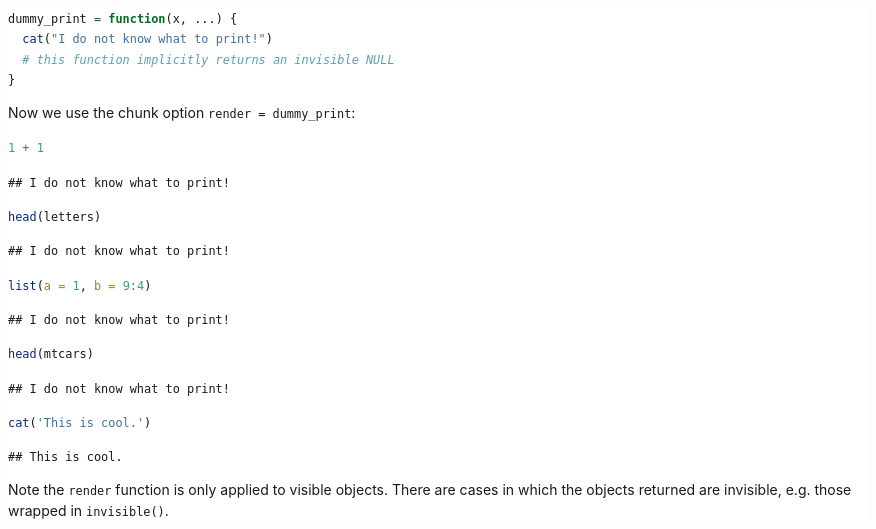 
```r
dummy_print = function(x, ...) {
  cat("I do not know what to print!")
  # this function implicitly returns an invisible NULL
}
```

Now we use the chunk option `render = dummy_print`:


```r
1 + 1
```



```text
## I do not know what to print!
```



```r
head(letters)
```



```text
## I do not know what to print!
```



```r
list(a = 1, b = 9:4)
```



```text
## I do not know what to print!
```



```r
head(mtcars)
```



```text
## I do not know what to print!
```



```r
cat('This is cool.')
```



```text
## This is cool.
```

Note the `render` function is only applied to visible objects. There are cases in which the objects returned are invisible, e.g. those wrapped in `invisible()`.
